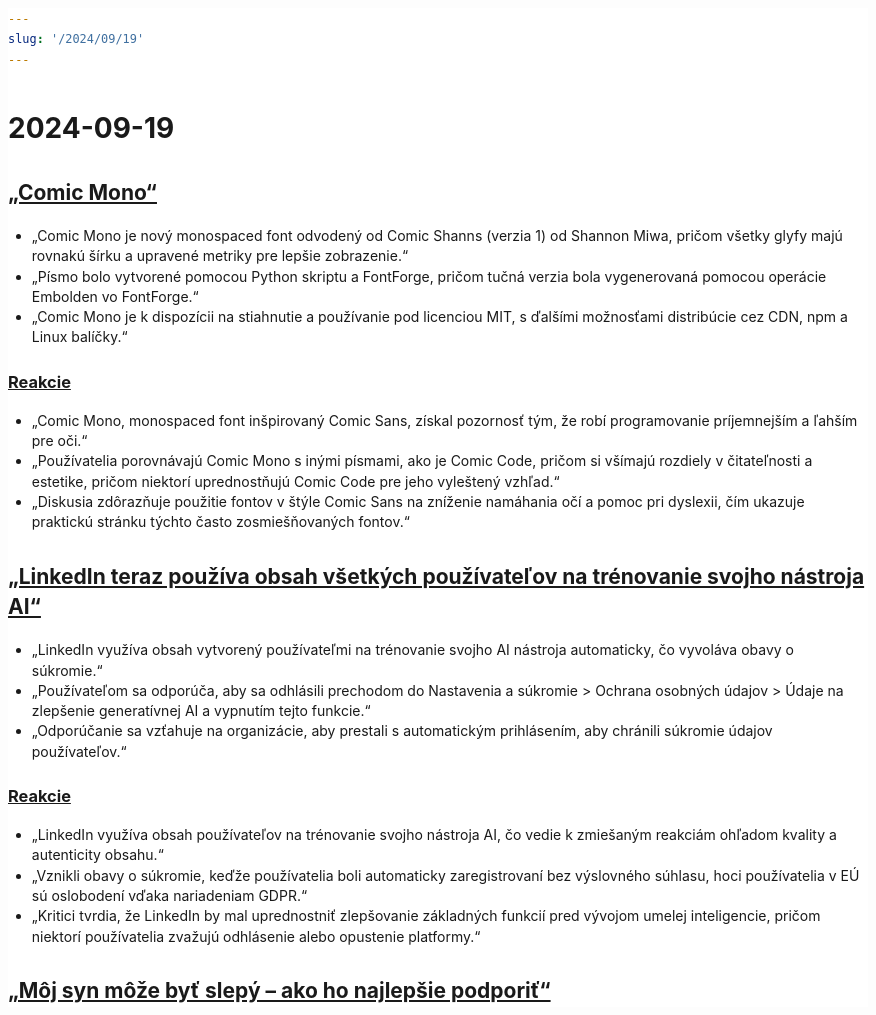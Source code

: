 ```yaml
---
slug: '/2024/09/19'
---
```


# 2024-09-19

## [„Comic Mono“](https://dtinth.github.io/comic-mono-font/)

- „Comic Mono je nový monospaced font odvodený od Comic Shanns (verzia 1) od Shannon Miwa, pričom všetky glyfy majú rovnakú šírku a upravené metriky pre lepšie zobrazenie.“
- „Písmo bolo vytvorené pomocou Python skriptu a FontForge, pričom tučná verzia bola vygenerovaná pomocou operácie Embolden vo FontForge.“
- „Comic Mono je k dispozícii na stiahnutie a používanie pod licenciou MIT, s ďalšími možnosťami distribúcie cez CDN, npm a Linux balíčky.“

### [Reakcie](https://news.ycombinator.com/item?id=41585156)

- „Comic Mono, monospaced font inšpirovaný Comic Sans, získal pozornosť tým, že robí programovanie príjemnejším a ľahším pre oči.“
- „Používatelia porovnávajú Comic Mono s inými písmami, ako je Comic Code, pričom si všímajú rozdiely v čitateľnosti a estetike, pričom niektorí uprednostňujú Comic Code pre jeho vyleštený vzhľad.“
- „Diskusia zdôrazňuje použitie fontov v štýle Comic Sans na zníženie namáhania očí a pomoc pri dyslexii, čím ukazuje praktickú stránku týchto často zosmiešňovaných fontov.“

## [„LinkedIn teraz používa obsah všetkých používateľov na trénovanie svojho nástroja AI“](https://twitter.com/RachelTobac/status/1836471586624540705)

- „LinkedIn využíva obsah vytvorený používateľmi na trénovanie svojho AI nástroja automaticky, čo vyvoláva obavy o súkromie.“
- „Používateľom sa odporúča, aby sa odhlásili prechodom do Nastavenia a súkromie > Ochrana osobných údajov > Údaje na zlepšenie generatívnej AI a vypnutím tejto funkcie.“
- „Odporúčanie sa vzťahuje na organizácie, aby prestali s automatickým prihlásením, aby chránili súkromie údajov používateľov.“

### [Reakcie](https://news.ycombinator.com/item?id=41584486)

- „LinkedIn využíva obsah používateľov na trénovanie svojho nástroja AI, čo vedie k zmiešaným reakciám ohľadom kvality a autenticity obsahu.“
- „Vznikli obavy o súkromie, keďže používatelia boli automaticky zaregistrovaní bez výslovného súhlasu, hoci používatelia v EÚ sú oslobodení vďaka nariadeniam GDPR.“
- „Kritici tvrdia, že LinkedIn by mal uprednostniť zlepšovanie základných funkcií pred vývojom umelej inteligencie, pričom niektorí používatelia zvažujú odhlásenie alebo opustenie platformy.“

## [„Môj syn môže byť slepý – ako ho najlepšie podporiť“](https://news.ycombinator.com/item?id=41588200)
